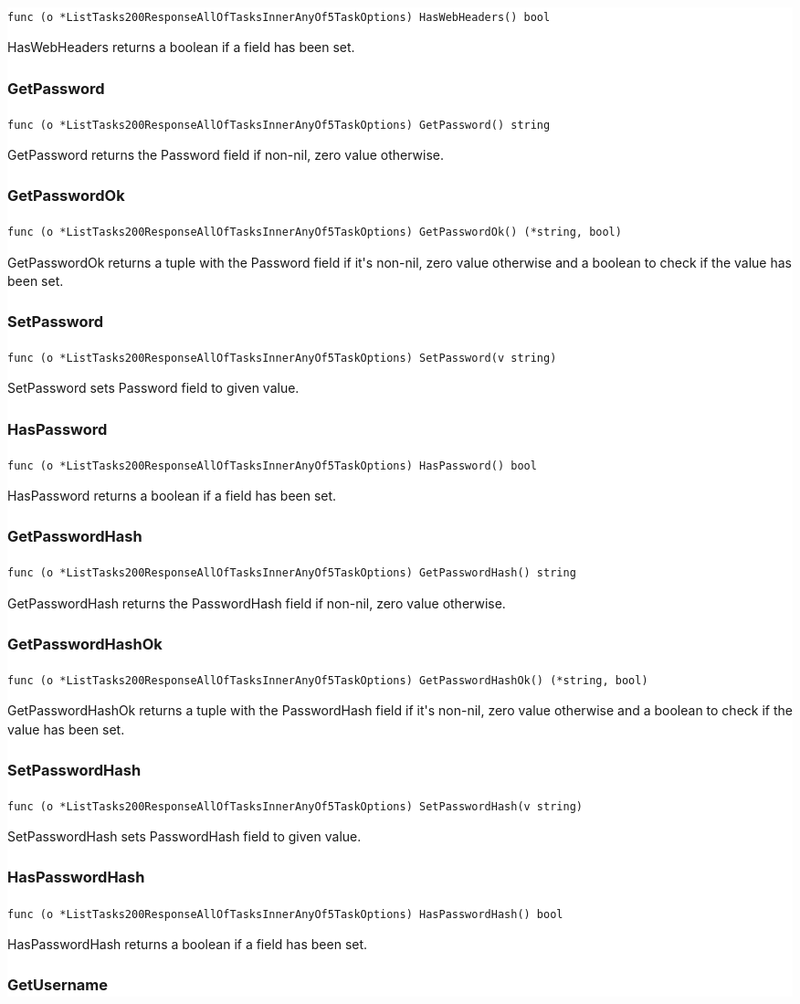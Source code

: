 `func (o *ListTasks200ResponseAllOfTasksInnerAnyOf5TaskOptions) HasWebHeaders() bool`

HasWebHeaders returns a boolean if a field has been set.

### GetPassword

`func (o *ListTasks200ResponseAllOfTasksInnerAnyOf5TaskOptions) GetPassword() string`

GetPassword returns the Password field if non-nil, zero value otherwise.

### GetPasswordOk

`func (o *ListTasks200ResponseAllOfTasksInnerAnyOf5TaskOptions) GetPasswordOk() (*string, bool)`

GetPasswordOk returns a tuple with the Password field if it's non-nil, zero value otherwise
and a boolean to check if the value has been set.

### SetPassword

`func (o *ListTasks200ResponseAllOfTasksInnerAnyOf5TaskOptions) SetPassword(v string)`

SetPassword sets Password field to given value.

### HasPassword

`func (o *ListTasks200ResponseAllOfTasksInnerAnyOf5TaskOptions) HasPassword() bool`

HasPassword returns a boolean if a field has been set.

### GetPasswordHash

`func (o *ListTasks200ResponseAllOfTasksInnerAnyOf5TaskOptions) GetPasswordHash() string`

GetPasswordHash returns the PasswordHash field if non-nil, zero value otherwise.

### GetPasswordHashOk

`func (o *ListTasks200ResponseAllOfTasksInnerAnyOf5TaskOptions) GetPasswordHashOk() (*string, bool)`

GetPasswordHashOk returns a tuple with the PasswordHash field if it's non-nil, zero value otherwise
and a boolean to check if the value has been set.

### SetPasswordHash

`func (o *ListTasks200ResponseAllOfTasksInnerAnyOf5TaskOptions) SetPasswordHash(v string)`

SetPasswordHash sets PasswordHash field to given value.

### HasPasswordHash

`func (o *ListTasks200ResponseAllOfTasksInnerAnyOf5TaskOptions) HasPasswordHash() bool`

HasPasswordHash returns a boolean if a field has been set.

### GetUsername
